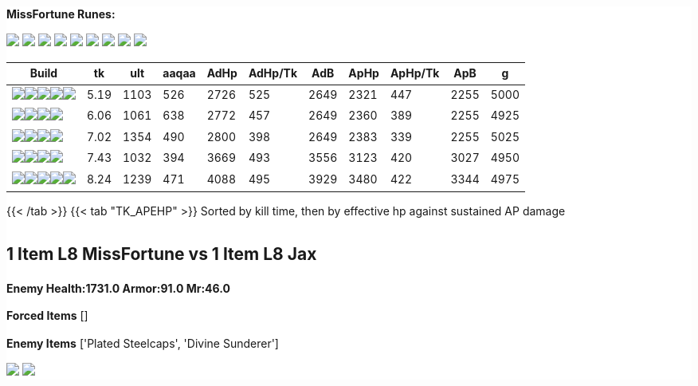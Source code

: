 

**MissFortune Runes:**


![](/Styles/Precision/LethalTempo/LethalTempo.png)
![](/Styles/Precision/Overheal.png)
![](/Styles/Precision/LegendAlacrity/LegendAlacrity.png)
![](/Styles/Precision/CutDown/CutDown.png)
![](/Styles/Sorcery/AbsoluteFocus/AbsoluteFocus.png)
![](/Styles/Sorcery/GatheringStorm/GatheringStorm.png)
![](/StatMods/StatModsAttackSpeedIcon.png)
![](/StatMods/StatModsAdaptiveForceIcon.png)
![](/StatMods/StatModsArmorIcon.png)





 Build |tk|ult|aaqaa|AdHp|AdHp/Tk|AdB|ApHp|ApHp/Tk|ApB|g
-|-|-|-|-|-|-|-|-|-|-
![](/item/6672.png)![](/item/1001.png)![](/item/1053.png)![](/item/1055.png)![](/item/1036.png)|5.19|1103|526|2726|525|2649|2321|447|2255|5000
![](/item/3153.png)![](/item/1001.png)![](/item/1055.png)![](/item/1037.png)|6.06|1061|638|2772|457|2649|2360|389|2255|4925
![](/item/3074.png)![](/item/1001.png)![](/item/1055.png)![](/item/1037.png)|7.02|1354|490|2800|398|2649|2383|339|2255|5025
![](/item/3161.png)![](/item/1001.png)![](/item/1053.png)![](/item/1055.png)|7.43|1032|394|3669|493|3556|3123|420|3027|4950
![](/item/6673.png)![](/item/1001.png)![](/item/1055.png)![](/item/1037.png)![](/item/1036.png)|8.24|1239|471|4088|495|3929|3480|422|3344|4975
{{< /tab >}}
{{< tab "TK_APEHP" >}}
Sorted by kill time, then by effective hp against sustained AP damage
## 1 Item L8 MissFortune vs 1 Item L8 Jax

**Enemy Health:1731.0 Armor:91.0 Mr:46.0**


**Forced Items** []








**Enemy Items** ['Plated Steelcaps', 'Divine Sunderer']





![](/item/3047.png)
![](/item/6632.png)
